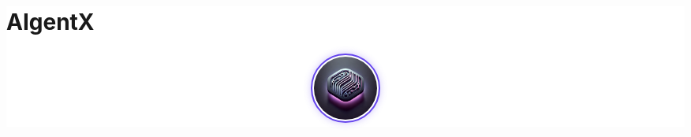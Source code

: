 # AIgentX

<div align="center">
  <img src="logo.png" alt="AIgentX Logo" width="80" height="80" style="border-radius: 50%; border: 2px solid #6747ED; padding: 2px; background: white; box-shadow: 0 0 10px rgba(103, 71, 237, 0.3);">
</div>
